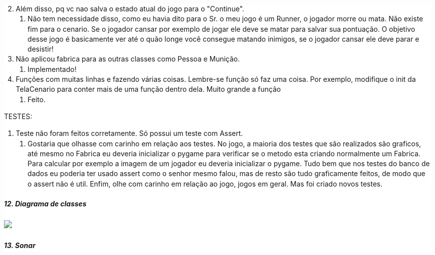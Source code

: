 2.  Além disso, pq vc nao salva o estado atual do jogo para o "Continue". 
	1.  Não tem necessidade disso, como eu havia dito para o Sr. o meu jogo é um Runner, o jogador morre ou mata. Não existe fim para o cenario. Se o jogador cansar por exemplo de jogar ele deve se matar para salvar sua pontuação. O objetivo desse jogo é basicamente ver até o quão longe você consegue matando inimigos, se o jogador cansar ele deve parar e desistir!
5.  Não aplicou fabrica para as outras classes como Pessoa e Munição. 
	1.  Implementado!
7.  Funções com muitas linhas e fazendo várias coisas. Lembre-se função só faz uma coisa. Por exemplo, modifique o init da TelaCenario para conter mais de uma função dentro dela. Muito grande a função
	1.  Feito.
	
TESTES:

1. Teste não foram feitos corretamente. Só possui um teste com Assert.
	1.	Gostaria que olhasse com carinho em relação aos testes. No jogo, a maioria dos testes que são realizados são graficos, até mesmo no Fabrica eu deveria inicializar o pygame para verificar se o metodo esta criando normalmente um Fabrica. Para calcular por exemplo a imagem de um jogador eu deveria inicializar o pygame. Tudo bem que nos testes do banco de dados eu poderia ter usado assert como o senhor mesmo falou, mas de resto são tudo graficamente feitos, de modo que o assert não é util. Enfim, olhe com carinho em relação ao jogo, jogos em geral. Mas foi criado novos testes. 
		

##### 12. Diagrama de classes
![](https://raw.githubusercontent.com/Corlobin/WarMars3.0/master/diasgrama.png?raw=true)


##### 13. Sonar


















